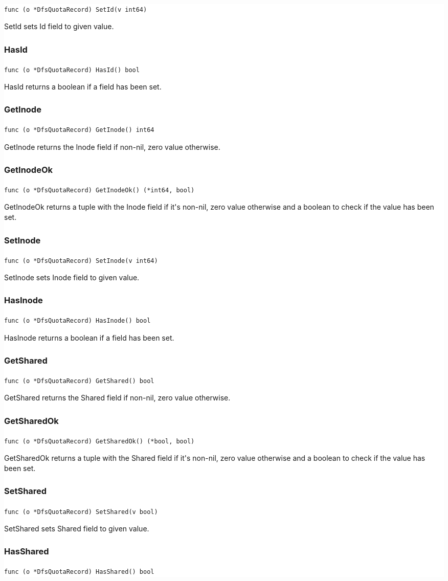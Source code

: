 `func (o *DfsQuotaRecord) SetId(v int64)`

SetId sets Id field to given value.

### HasId

`func (o *DfsQuotaRecord) HasId() bool`

HasId returns a boolean if a field has been set.

### GetInode

`func (o *DfsQuotaRecord) GetInode() int64`

GetInode returns the Inode field if non-nil, zero value otherwise.

### GetInodeOk

`func (o *DfsQuotaRecord) GetInodeOk() (*int64, bool)`

GetInodeOk returns a tuple with the Inode field if it's non-nil, zero value otherwise
and a boolean to check if the value has been set.

### SetInode

`func (o *DfsQuotaRecord) SetInode(v int64)`

SetInode sets Inode field to given value.

### HasInode

`func (o *DfsQuotaRecord) HasInode() bool`

HasInode returns a boolean if a field has been set.

### GetShared

`func (o *DfsQuotaRecord) GetShared() bool`

GetShared returns the Shared field if non-nil, zero value otherwise.

### GetSharedOk

`func (o *DfsQuotaRecord) GetSharedOk() (*bool, bool)`

GetSharedOk returns a tuple with the Shared field if it's non-nil, zero value otherwise
and a boolean to check if the value has been set.

### SetShared

`func (o *DfsQuotaRecord) SetShared(v bool)`

SetShared sets Shared field to given value.

### HasShared

`func (o *DfsQuotaRecord) HasShared() bool`
